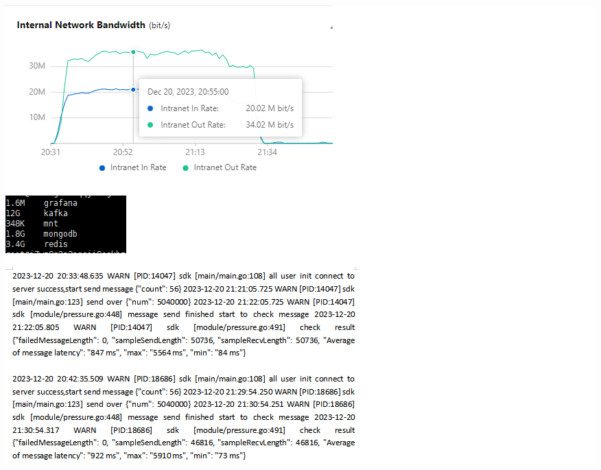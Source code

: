 ![Bandwidth-usage-10w](./images/bandwidth-usage-10w.png)

![Disk-usage-10w](./images/disk-usage-10w.png)

![Client-check-result-10w](./images/client-check-result-10w.png)


